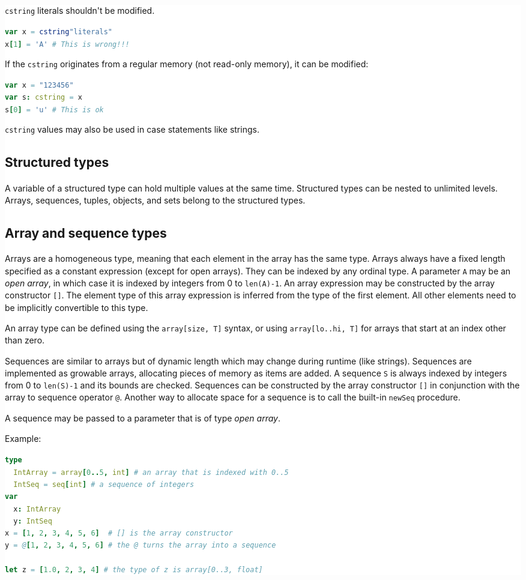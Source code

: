 `cstring` literals shouldn't be modified.

  ```nim
  var x = cstring"literals"
  x[1] = 'A' # This is wrong!!!
  ```

If the `cstring` originates from a regular memory (not read-only memory),
it can be modified:

  ```nim
  var x = "123456"
  var s: cstring = x
  s[0] = 'u' # This is ok
  ```

`cstring` values may also be used in case statements like strings.

Structured types
----------------
A variable of a structured type can hold multiple values at the same
time. Structured types can be nested to unlimited levels. Arrays, sequences,
tuples, objects, and sets belong to the structured types.

Array and sequence types
------------------------
Arrays are a homogeneous type, meaning that each element in the array has the
same type. Arrays always have a fixed length specified as a constant expression
(except for open arrays). They can be indexed by any ordinal type.
A parameter `A` may be an *open array*, in which case it is indexed by
integers from 0 to `len(A)-1`. An array expression may be constructed by the
array constructor `[]`. The element type of this array expression is
inferred from the type of the first element. All other elements need to be
implicitly convertible to this type.

An array type can be defined using the `array[size, T]` syntax, or using
`array[lo..hi, T]` for arrays that start at an index other than zero.

Sequences are similar to arrays but of dynamic length which may change
during runtime (like strings). Sequences are implemented as growable arrays,
allocating pieces of memory as items are added. A sequence `S` is always
indexed by integers from 0 to `len(S)-1` and its bounds are checked.
Sequences can be constructed by the array constructor `[]` in conjunction
with the array to sequence operator `@`. Another way to allocate space for a
sequence is to call the built-in `newSeq` procedure.

A sequence may be passed to a parameter that is of type *open array*.

Example:

  ```nim
  type
    IntArray = array[0..5, int] # an array that is indexed with 0..5
    IntSeq = seq[int] # a sequence of integers
  var
    x: IntArray
    y: IntSeq
  x = [1, 2, 3, 4, 5, 6]  # [] is the array constructor
  y = @[1, 2, 3, 4, 5, 6] # the @ turns the array into a sequence

  let z = [1.0, 2, 3, 4] # the type of z is array[0..3, float]
  ```
